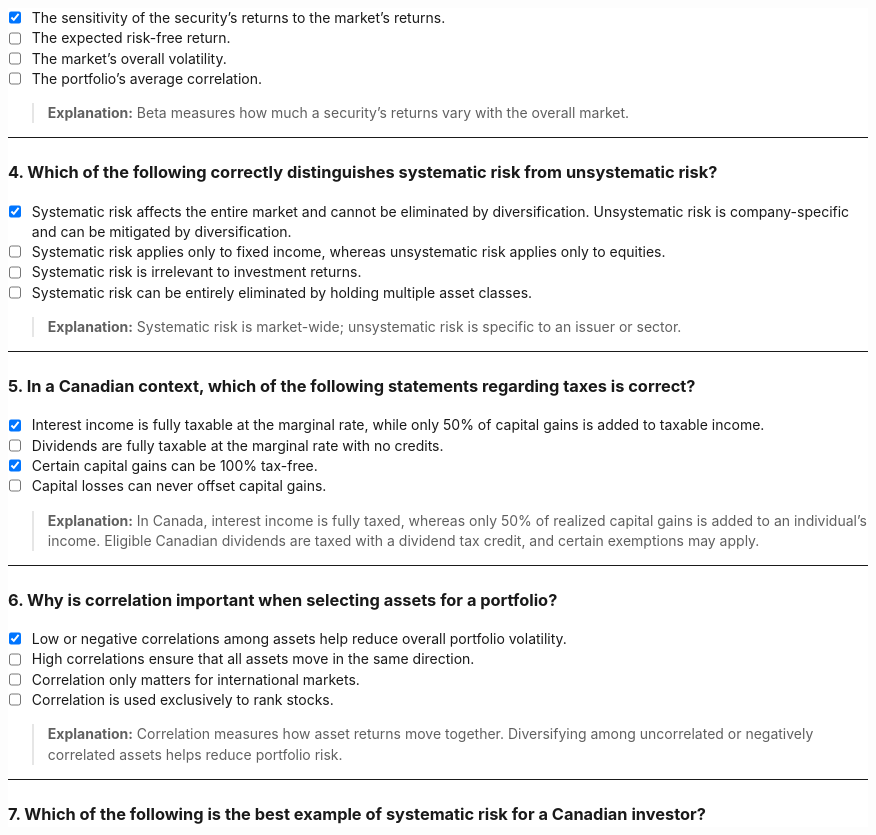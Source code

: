 - [x] The sensitivity of the security’s returns to the market’s returns.  
- [ ] The expected risk-free return.  
- [ ] The market’s overall volatility.  
- [ ] The portfolio’s average correlation.  

> **Explanation:** Beta measures how much a security’s returns vary with the overall market.

---

### 4. Which of the following correctly distinguishes systematic risk from unsystematic risk?

- [x] Systematic risk affects the entire market and cannot be eliminated by diversification. Unsystematic risk is company-specific and can be mitigated by diversification.  
- [ ] Systematic risk applies only to fixed income, whereas unsystematic risk applies only to equities.  
- [ ] Systematic risk is irrelevant to investment returns.  
- [ ] Systematic risk can be entirely eliminated by holding multiple asset classes.  

> **Explanation:** Systematic risk is market-wide; unsystematic risk is specific to an issuer or sector.

---

### 5. In a Canadian context, which of the following statements regarding taxes is correct?

- [x] Interest income is fully taxable at the marginal rate, while only 50% of capital gains is added to taxable income.  
- [ ] Dividends are fully taxable at the marginal rate with no credits.  
- [x] Certain capital gains can be 100% tax-free.  
- [ ] Capital losses can never offset capital gains.  

> **Explanation:** In Canada, interest income is fully taxed, whereas only 50% of realized capital gains is added to an individual’s income. Eligible Canadian dividends are taxed with a dividend tax credit, and certain exemptions may apply.

---

### 6. Why is correlation important when selecting assets for a portfolio?

- [x] Low or negative correlations among assets help reduce overall portfolio volatility.  
- [ ] High correlations ensure that all assets move in the same direction.  
- [ ] Correlation only matters for international markets.  
- [ ] Correlation is used exclusively to rank stocks.  

> **Explanation:** Correlation measures how asset returns move together. Diversifying among uncorrelated or negatively correlated assets helps reduce portfolio risk.

---

### 7. Which of the following is the best example of systematic risk for a Canadian investor?
